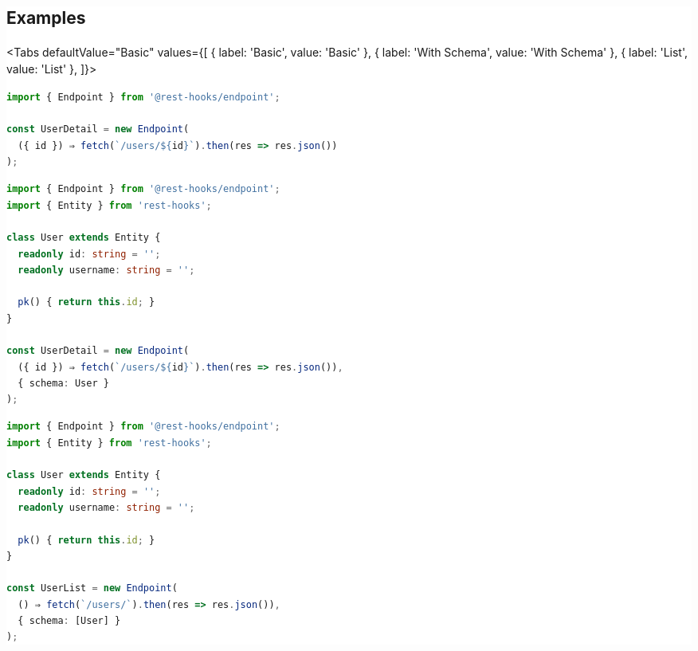 ## Examples

<Tabs
defaultValue="Basic"
values={[
{ label: 'Basic', value: 'Basic' },
{ label: 'With Schema', value: 'With Schema' },
{ label: 'List', value: 'List' },
]}>
<TabItem value="Basic">

```typescript
import { Endpoint } from '@rest-hooks/endpoint';

const UserDetail = new Endpoint(
  ({ id }) ⇒ fetch(`/users/${id}`).then(res => res.json())
);
```

</TabItem>
<TabItem value="With Schema">

```typescript
import { Endpoint } from '@rest-hooks/endpoint';
import { Entity } from 'rest-hooks';

class User extends Entity {
  readonly id: string = '';
  readonly username: string = '';

  pk() { return this.id; }
}

const UserDetail = new Endpoint(
  ({ id }) ⇒ fetch(`/users/${id}`).then(res => res.json()),
  { schema: User }
);
```

</TabItem>
<TabItem value="List">

```typescript
import { Endpoint } from '@rest-hooks/endpoint';
import { Entity } from 'rest-hooks';

class User extends Entity {
  readonly id: string = '';
  readonly username: string = '';

  pk() { return this.id; }
}

const UserList = new Endpoint(
  () ⇒ fetch(`/users/`).then(res => res.json()),
  { schema: [User] }
);
```
